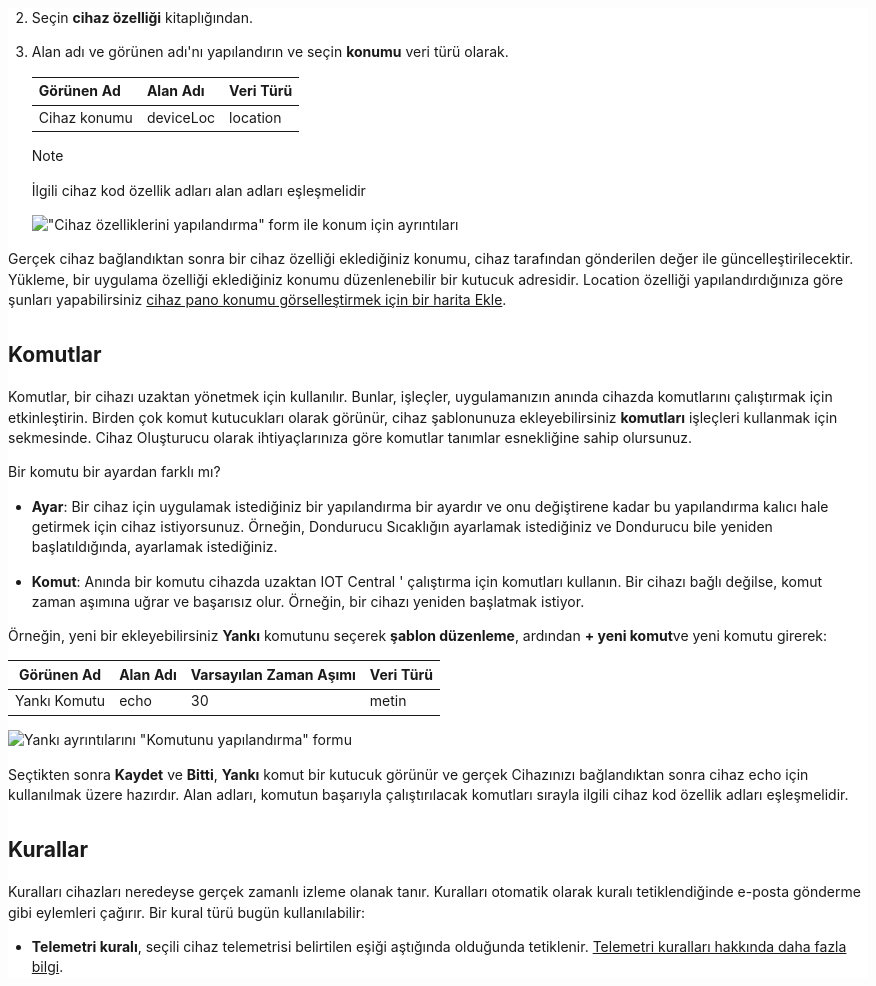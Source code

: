2. Seçin **cihaz özelliği** kitaplığından.
3. Alan adı ve görünen adı'nı yapılandırın ve seçin **konumu** veri türü olarak. 

    | Görünen Ad  | Alan Adı | Veri Türü |
    | --------------| -----------|-----------| 
    | Cihaz konumu | deviceLoc| location  |

   > [!NOTE]
   > İlgili cihaz kod özellik adları alan adları eşleşmelidir

   !["Cihaz özelliklerini yapılandırma" form ile konum için ayrıntıları](./media/howto-set-up-template/locationdeviceproperty2.png)

Gerçek cihaz bağlandıktan sonra bir cihaz özelliği eklediğiniz konumu, cihaz tarafından gönderilen değer ile güncelleştirilecektir. Yükleme, bir uygulama özelliği eklediğiniz konumu düzenlenebilir bir kutucuk adresidir. Location özelliği yapılandırdığınıza göre şunları yapabilirsiniz [cihaz pano konumu görselleştirmek için bir harita Ekle](#add-an-azure-maps-location-in-the-dashboard).

## <a name="commands"></a>Komutlar

Komutlar, bir cihazı uzaktan yönetmek için kullanılır. Bunlar, işleçler, uygulamanızın anında cihazda komutlarını çalıştırmak için etkinleştirin. Birden çok komut kutucukları olarak görünür, cihaz şablonunuza ekleyebilirsiniz **komutları** işleçleri kullanmak için sekmesinde. Cihaz Oluşturucu olarak ihtiyaçlarınıza göre komutlar tanımlar esnekliğine sahip olursunuz.

Bir komutu bir ayardan farklı mı? 

* **Ayar**: Bir cihaz için uygulamak istediğiniz bir yapılandırma bir ayardır ve onu değiştirene kadar bu yapılandırma kalıcı hale getirmek için cihaz istiyorsunuz. Örneğin, Dondurucu Sıcaklığın ayarlamak istediğiniz ve Dondurucu bile yeniden başlatıldığında, ayarlamak istediğiniz. 

* **Komut**: Anında bir komutu cihazda uzaktan IOT Central ' çalıştırma için komutları kullanın. Bir cihazı bağlı değilse, komut zaman aşımına uğrar ve başarısız olur. Örneğin, bir cihazı yeniden başlatmak istiyor.  


Örneğin, yeni bir ekleyebilirsiniz **Yankı** komutunu seçerek **şablon düzenleme**, ardından **+ yeni komut**ve yeni komutu girerek:

| Görünen Ad  | Alan Adı | Varsayılan Zaman Aşımı | Veri Türü |
| --------------| -----------|---------------- | --------- | 
| Yankı Komutu  | echo       |  30             | metin      |

![Yankı ayrıntılarını "Komutunu yapılandırma" formu](./media/howto-set-up-template/commandsecho.png)

Seçtikten sonra **Kaydet** ve **Bitti**, **Yankı** komut bir kutucuk görünür ve gerçek Cihazınızı bağlandıktan sonra cihaz echo için kullanılmak üzere hazırdır. Alan adları, komutun başarıyla çalıştırılacak komutları sırayla ilgili cihaz kod özellik adları eşleşmelidir.


## <a name="rules"></a>Kurallar

Kuralları cihazları neredeyse gerçek zamanlı izleme olanak tanır. Kuralları otomatik olarak kuralı tetiklendiğinde e-posta gönderme gibi eylemleri çağırır. Bir kural türü bugün kullanılabilir:

- **Telemetri kuralı**, seçili cihaz telemetrisi belirtilen eşiği aştığında olduğunda tetiklenir. [Telemetri kuralları hakkında daha fazla bilgi](howto-create-telemetry-rules.md).
